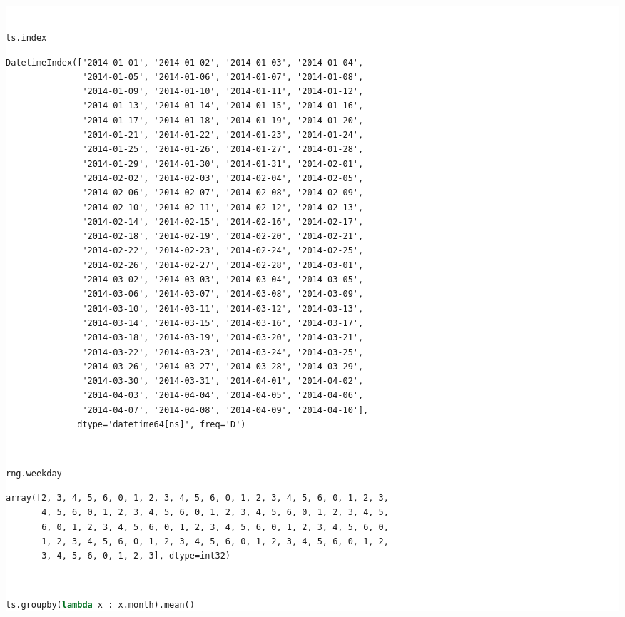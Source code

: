 
<br>

```python
ts.index
```




    DatetimeIndex(['2014-01-01', '2014-01-02', '2014-01-03', '2014-01-04',
                   '2014-01-05', '2014-01-06', '2014-01-07', '2014-01-08',
                   '2014-01-09', '2014-01-10', '2014-01-11', '2014-01-12',
                   '2014-01-13', '2014-01-14', '2014-01-15', '2014-01-16',
                   '2014-01-17', '2014-01-18', '2014-01-19', '2014-01-20',
                   '2014-01-21', '2014-01-22', '2014-01-23', '2014-01-24',
                   '2014-01-25', '2014-01-26', '2014-01-27', '2014-01-28',
                   '2014-01-29', '2014-01-30', '2014-01-31', '2014-02-01',
                   '2014-02-02', '2014-02-03', '2014-02-04', '2014-02-05',
                   '2014-02-06', '2014-02-07', '2014-02-08', '2014-02-09',
                   '2014-02-10', '2014-02-11', '2014-02-12', '2014-02-13',
                   '2014-02-14', '2014-02-15', '2014-02-16', '2014-02-17',
                   '2014-02-18', '2014-02-19', '2014-02-20', '2014-02-21',
                   '2014-02-22', '2014-02-23', '2014-02-24', '2014-02-25',
                   '2014-02-26', '2014-02-27', '2014-02-28', '2014-03-01',
                   '2014-03-02', '2014-03-03', '2014-03-04', '2014-03-05',
                   '2014-03-06', '2014-03-07', '2014-03-08', '2014-03-09',
                   '2014-03-10', '2014-03-11', '2014-03-12', '2014-03-13',
                   '2014-03-14', '2014-03-15', '2014-03-16', '2014-03-17',
                   '2014-03-18', '2014-03-19', '2014-03-20', '2014-03-21',
                   '2014-03-22', '2014-03-23', '2014-03-24', '2014-03-25',
                   '2014-03-26', '2014-03-27', '2014-03-28', '2014-03-29',
                   '2014-03-30', '2014-03-31', '2014-04-01', '2014-04-02',
                   '2014-04-03', '2014-04-04', '2014-04-05', '2014-04-06',
                   '2014-04-07', '2014-04-08', '2014-04-09', '2014-04-10'],
                  dtype='datetime64[ns]', freq='D')


<br>

```python
rng.weekday
```




    array([2, 3, 4, 5, 6, 0, 1, 2, 3, 4, 5, 6, 0, 1, 2, 3, 4, 5, 6, 0, 1, 2, 3,
           4, 5, 6, 0, 1, 2, 3, 4, 5, 6, 0, 1, 2, 3, 4, 5, 6, 0, 1, 2, 3, 4, 5,
           6, 0, 1, 2, 3, 4, 5, 6, 0, 1, 2, 3, 4, 5, 6, 0, 1, 2, 3, 4, 5, 6, 0,
           1, 2, 3, 4, 5, 6, 0, 1, 2, 3, 4, 5, 6, 0, 1, 2, 3, 4, 5, 6, 0, 1, 2,
           3, 4, 5, 6, 0, 1, 2, 3], dtype=int32)


<br>

```python
ts.groupby(lambda x : x.month).mean()
```
